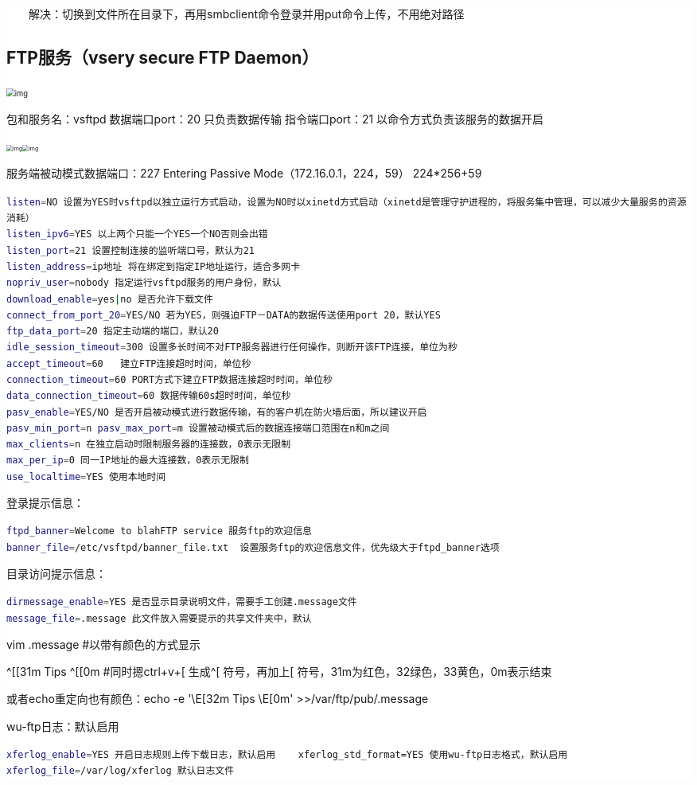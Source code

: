 　　解决：切换到文件所在目录下，再用smbclient命令登录并用put命令上传，不用绝对路径

##  FTP服务（vsery secure FTP Daemon）

<img src="E:\Project\Textbook\linux云计算\assets\wps24.jpg" alt="img" style="zoom: 67%;" /> 

包和服务名：vsftpd		数据端口port：20	只负责数据传输		指令端口port：21	以命令方式负责该服务的数据开启

<img src="E:\Project\Textbook\linux云计算\assets\wps25.jpg" alt="img" style="zoom:50%;" /><img src="E:\Project\Textbook\linux云计算\assets\wps26.jpg" alt="img" style="zoom:50%;" /> 

服务端被动模式数据端口：227 Entering Passive Mode（172.16.0.1，224，59）	224*256+59

```sh
listen=NO 设置为YES时vsftpd以独立运行方式启动，设置为NO时以xinetd方式启动（xinetd是管理守护进程的，将服务集中管理，可以减少大量服务的资源消耗）
listen_ipv6=YES 以上两个只能一个YES一个NO否则会出错
listen_port=21 设置控制连接的监听端口号，默认为21
listen_address=ip地址 将在绑定到指定IP地址运行，适合多网卡
nopriv_user=nobody 指定运行vsftpd服务的用户身份，默认
download_enable=yes|no 是否允许下载文件
connect_from_port_20=YES/NO 若为YES，则强迫FTP－DATA的数据传送使用port 20，默认YES
ftp_data_port=20 指定主动端的端口，默认20
idle_session_timeout=300 设置多长时间不对FTP服务器进行任何操作，则断开该FTP连接，单位为秒
accept_timeout=60	建立FTP连接超时时间，单位秒
connection_timeout=60 PORT方式下建立FTP数据连接超时时间，单位秒
data_connection_timeout=60 数据传输60s超时时间，单位秒
pasv_enable=YES/NO 是否开启被动模式进行数据传输，有的客户机在防火墙后面，所以建议开启
pasv_min_port=n	pasv_max_port=m	设置被动模式后的数据连接端口范围在n和m之间
max_clients=n 在独立启动时限制服务器的连接数，0表示无限制
max_per_ip=0 同一IP地址的最大连接数，0表示无限制
use_localtime=YES 使用本地时间
```

登录提示信息：

```sh
ftpd_banner=Welcome to blahFTP service 服务ftp的欢迎信息
banner_file=/etc/vsftpd/banner_file.txt  设置服务ftp的欢迎信息文件，优先级大于ftpd_banner选项
```

目录访问提示信息：

```sh
dirmessage_enable=YES 是否显示目录说明文件，需要手工创建.message文件
message_file=.message 此文件放入需要提示的共享文件夹中，默认
```

vim .message 	#以带有颜色的方式显示

^[[31m  Tips ^[[0m	#同时摁ctrl+v+[ 生成^[  符号，再加上[ 符号，31m为红色，32绿色，33黄色，0m表示结束

或者echo重定向也有颜色：echo -e '\E[32m Tips \E[0m' >>/var/ftp/pub/.message

wu-ftp日志：默认启用

```sh
xferlog_enable=YES 开启日志规则上传下载日志，默认启用	xferlog_std_format=YES 使用wu-ftp日志格式，默认启用
xferlog_file=/var/log/xferlog 默认日志文件
```
